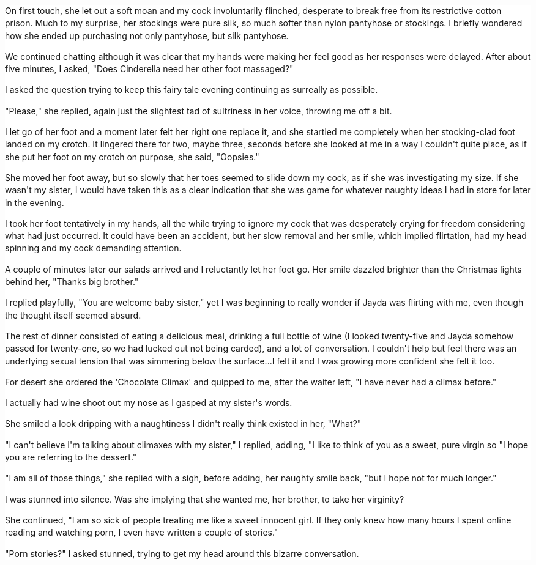  On first touch, she let out a soft moan and my cock involuntarily flinched, desperate to break free from its restrictive cotton prison. Much to my surprise, her stockings were pure silk, so much softer than nylon pantyhose or stockings. I briefly wondered how she ended up purchasing not only pantyhose, but silk pantyhose. 

 We continued chatting although it was clear that my hands were making her feel good as her responses were delayed. After about five minutes, I asked, "Does Cinderella need her other foot massaged?" 

 I asked the question trying to keep this fairy tale evening continuing as surreally as possible. 

 "Please," she replied, again just the slightest tad of sultriness in her voice, throwing me off a bit. 

 I let go of her foot and a moment later felt her right one replace it, and she startled me completely when her stocking-clad foot landed on my crotch. It lingered there for two, maybe three, seconds before she looked at me in a way I couldn't quite place, as if she put her foot on my crotch on purpose, she said, "Oopsies." 

 She moved her foot away, but so slowly that her toes seemed to slide down my cock, as if she was investigating my size. If she wasn't my sister, I would have taken this as a clear indication that she was game for whatever naughty ideas I had in store for later in the evening. 

 I took her foot tentatively in my hands, all the while trying to ignore my cock that was desperately crying for freedom considering what had just occurred. It could have been an accident, but her slow removal and her smile, which implied flirtation, had my head spinning and my cock demanding attention. 

 A couple of minutes later our salads arrived and I reluctantly let her foot go. Her smile dazzled brighter than the Christmas lights behind her, "Thanks big brother." 

 I replied playfully, "You are welcome baby sister," yet I was beginning to really wonder if Jayda was flirting with me, even though the thought itself seemed absurd. 

 The rest of dinner consisted of eating a delicious meal, drinking a full bottle of wine (I looked twenty-five and Jayda somehow passed for twenty-one, so we had lucked out not being carded), and a lot of conversation. I couldn't help but feel there was an underlying sexual tension that was simmering below the surface...I felt it and I was growing more confident she felt it too. 

 For desert she ordered the 'Chocolate Climax' and quipped to me, after the waiter left, "I have never had a climax before." 

 I actually had wine shoot out my nose as I gasped at my sister's words. 

 She smiled a look dripping with a naughtiness I didn't really think existed in her, "What?" 

 "I can't believe I'm talking about climaxes with my sister," I replied, adding, "I like to think of you as a sweet, pure virgin so "I hope you are referring to the dessert." 

 "I am all of those things," she replied with a sigh, before adding, her naughty smile back, "but I hope not for much longer." 

 I was stunned into silence. Was she implying that she wanted me, her brother, to take her virginity? 

 She continued, "I am so sick of people treating me like a sweet innocent girl. If they only knew how many hours I spent online reading and watching porn, I even have written a couple of stories." 

 "Porn stories?" I asked stunned, trying to get my head around this bizarre conversation. 
